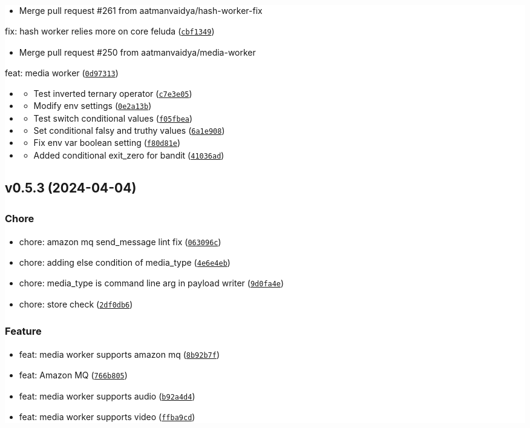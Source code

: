 * Merge pull request #261 from aatmanvaidya/hash-worker-fix

fix: hash worker relies more on core feluda ([`cbf1349`](https://github.com/tattle-made/feluda/commit/cbf13499e6f8a83f8da2ba603197d9122f980941))

* Merge pull request #250 from aatmanvaidya/media-worker

feat: media worker ([`0d97313`](https://github.com/tattle-made/feluda/commit/0d9731386387afda7e1b3e695a1776c55e663f0f))

* - Test inverted ternary operator ([`c7e3e05`](https://github.com/tattle-made/feluda/commit/c7e3e052d94027f3f65602a5438522cfead0ccd2))

* - Modify env settings ([`0e2a13b`](https://github.com/tattle-made/feluda/commit/0e2a13b22b332dea98d09ca328a25e685e9875ef))

* - Test switch conditional values ([`f05fbea`](https://github.com/tattle-made/feluda/commit/f05fbea9f1672acc64e987650be7bfb6b27450b2))

* - Set conditional falsy and truthy values ([`6a1e908`](https://github.com/tattle-made/feluda/commit/6a1e90838b2e26af981a6ee344b72a4e259b40a0))

* - Fix env var boolean setting ([`f80d81e`](https://github.com/tattle-made/feluda/commit/f80d81eb951d68be59201408591552afdfe592de))

* - Added conditional exit_zero for bandit ([`41036ad`](https://github.com/tattle-made/feluda/commit/41036adebe19c085beaad9bec865f52cb0dc4553))


## v0.5.3 (2024-04-04)

### Chore

* chore: amazon mq send_message lint fix ([`063096c`](https://github.com/tattle-made/feluda/commit/063096cecf0b980d1f95482fc189a7825c8ac917))

* chore: adding else condition of media_type ([`4e6e4eb`](https://github.com/tattle-made/feluda/commit/4e6e4eb6c7c66a299bfcb43dabaeee36d825acbb))

* chore: media_type is command line arg in payload writer ([`9d0fa4e`](https://github.com/tattle-made/feluda/commit/9d0fa4eaf2094201a15ee18c1c8c96d4c9ef9d4c))

* chore: store check ([`2df0db6`](https://github.com/tattle-made/feluda/commit/2df0db66cc090cb4dce52deb632092d9168dd4e4))

### Feature

* feat: media worker supports amazon mq ([`8b92b7f`](https://github.com/tattle-made/feluda/commit/8b92b7fb19daefa83a80c263771dea29c3001417))

* feat: Amazon MQ ([`766b805`](https://github.com/tattle-made/feluda/commit/766b8050e86e4eee23c10bf634b0c72e14091314))

* feat: media worker supports audio ([`b92a4d4`](https://github.com/tattle-made/feluda/commit/b92a4d47b47abe3f6335e2011c5f9d760c12d6e8))

* feat: media worker supports video ([`ffba9cd`](https://github.com/tattle-made/feluda/commit/ffba9cda73d4ec6baabbced19409d5dbdb33e7c4))
